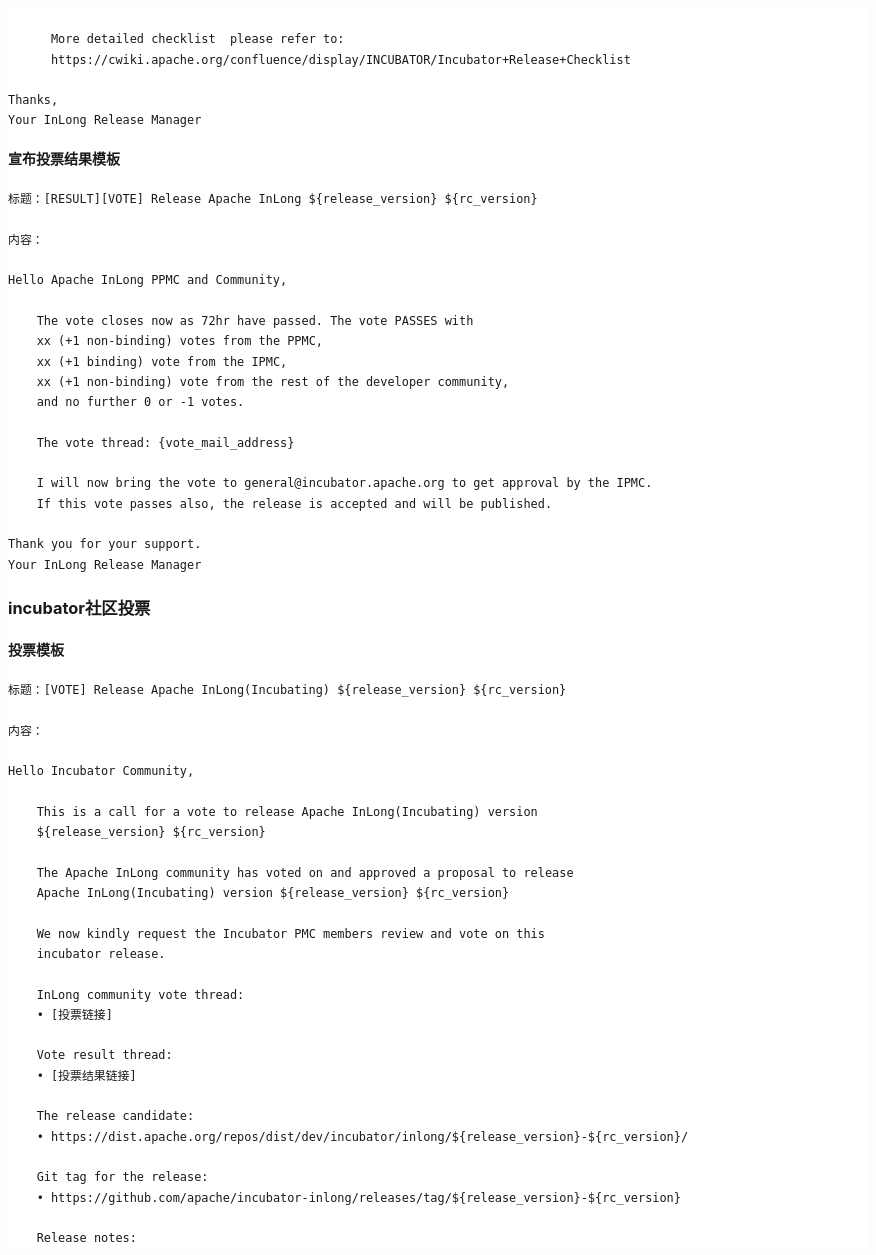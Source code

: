 ```html

      More detailed checklist  please refer to:
      https://cwiki.apache.org/confluence/display/INCUBATOR/Incubator+Release+Checklist

Thanks,
Your InLong Release Manager
```

#### 宣布投票结果模板
```html
标题：[RESULT][VOTE] Release Apache InLong ${release_version} ${rc_version}

内容：

Hello Apache InLong PPMC and Community,

    The vote closes now as 72hr have passed. The vote PASSES with
    xx (+1 non-binding) votes from the PPMC,
    xx (+1 binding) vote from the IPMC,
    xx (+1 non-binding) vote from the rest of the developer community,
    and no further 0 or -1 votes.

    The vote thread: {vote_mail_address}

    I will now bring the vote to general@incubator.apache.org to get approval by the IPMC.
    If this vote passes also, the release is accepted and will be published.

Thank you for your support.
Your InLong Release Manager
```

### incubator社区投票

#### 投票模板

```html
标题：[VOTE] Release Apache InLong(Incubating) ${release_version} ${rc_version}

内容：

Hello Incubator Community,

    This is a call for a vote to release Apache InLong(Incubating) version
    ${release_version} ${rc_version}

    The Apache InLong community has voted on and approved a proposal to release
    Apache InLong(Incubating) version ${release_version} ${rc_version}

    We now kindly request the Incubator PMC members review and vote on this
    incubator release.

    InLong community vote thread:
    • [投票链接]

    Vote result thread:
    • [投票结果链接]

    The release candidate:
    • https://dist.apache.org/repos/dist/dev/incubator/inlong/${release_version}-${rc_version}/

    Git tag for the release:
    • https://github.com/apache/incubator-inlong/releases/tag/${release_version}-${rc_version}

    Release notes:
```